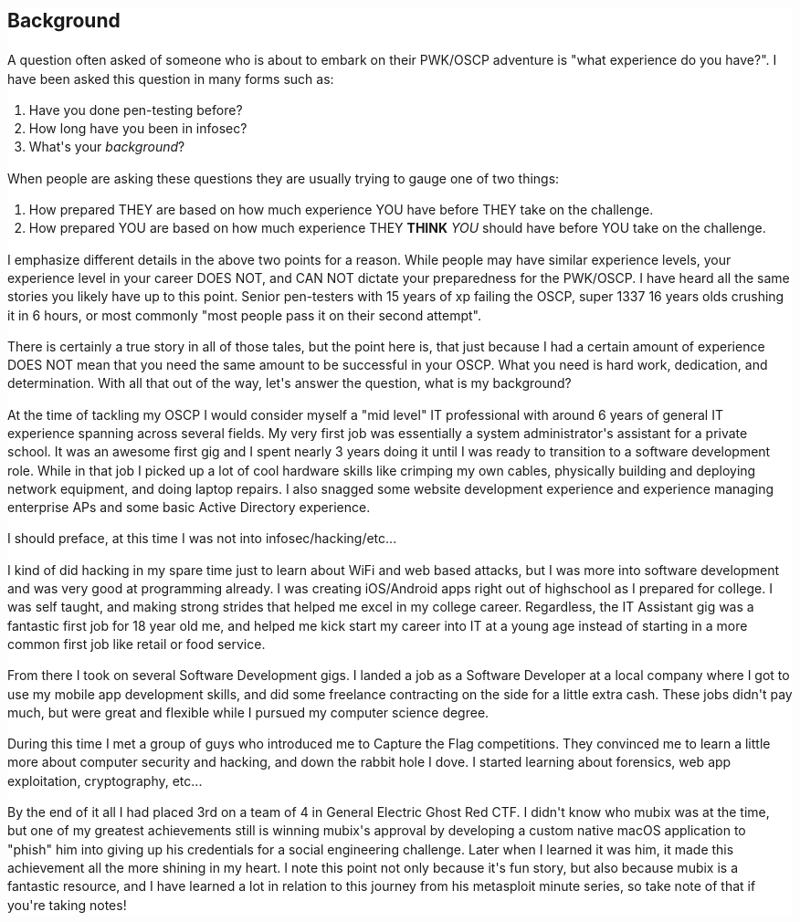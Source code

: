 ## Background <a name="background"></a>


A question often asked of someone who is about to embark on their PWK/OSCP adventure is "what experience do you have?". I have been asked this question in many forms such as:

1. Have you done pen-testing before?
2. How long have you been in infosec?
3. What's your *background*?

When people are asking these questions they are usually trying to gauge one of two things:

1. How prepared THEY are based on how much experience YOU have before THEY take on the challenge.
2. How prepared YOU are based on how much experience THEY **THINK** *YOU* should have before YOU take on the challenge.

I emphasize different details in the above two points for a reason. While people may have similar experience levels, your experience level in your career DOES NOT, and CAN NOT dictate your preparedness for the PWK/OSCP. I have heard all the same stories you likely have up to this point. Senior pen-testers with 15 years of xp failing the OSCP, super 1337 16 years olds crushing it in 6 hours, or most commonly "most people pass it on their second attempt".

There is certainly a true story in all of those tales, but the point here is, that just because I had a certain amount of experience DOES NOT mean that you need the same amount to be successful in your OSCP. What you need is hard work, dedication, and determination. With all that out of the way, let's answer the question, what is my background?

At the time of tackling my OSCP I would consider myself a "mid level" IT professional with around 6 years of general IT experience spanning across several fields. My very first job was essentially a system administrator's assistant for a private school. It was an awesome first gig and I spent nearly 3 years doing it until I was ready to transition to a software development role. While in that job I picked up a lot of cool hardware skills like crimping my own cables, physically building and deploying network equipment, and doing laptop repairs. I also snagged some website development experience and experience managing enterprise APs and some basic Active Directory experience.

I should preface, at this time I was not into infosec/hacking/etc...

I kind of did hacking in my spare time just to learn about WiFi and web based attacks, but I was more into software development and was very good at programming already. I was creating iOS/Android apps right out of highschool as I prepared for college. I was self taught, and making strong strides that helped me excel in my college career. Regardless, the IT Assistant gig was a fantastic first job for 18 year old me, and helped me kick start my career into IT at a young age instead of starting in a more common first job like retail or food service.

From there I took on several Software Development gigs. I landed a job as a Software Developer at a local company where I got to use my mobile app development skills, and did some freelance contracting on the side for a little extra cash. These jobs didn't pay much, but were great and flexible while I pursued my computer science degree.

During this time I met a group of guys who introduced me to Capture the Flag competitions. They convinced me to learn a little more about computer security and hacking, and down the rabbit hole I dove. I started learning about forensics, web app exploitation, cryptography, etc...

By the end of it all I had placed 3rd on a team of 4 in General Electric Ghost Red CTF. I didn't know who mubix was at the time, but one of my greatest achievements still is winning mubix's approval by developing a custom native macOS application to "phish" him into giving up his credentials for a social engineering challenge. Later when I learned it was him, it made this achievement all the more shining in my heart. I note this point not only because it's fun story, but also because mubix is a fantastic resource, and I have learned a lot in relation to this journey from his metasploit minute series, so take note of that if you're taking notes!
